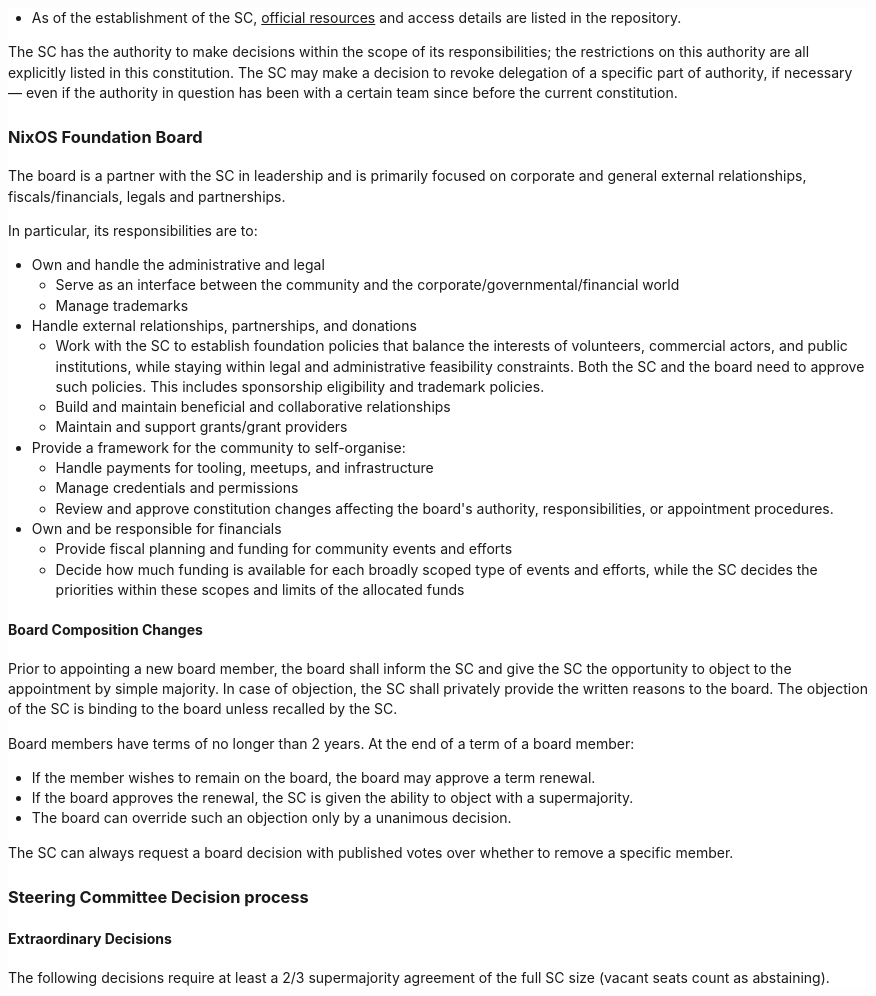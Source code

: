   - As of the establishment of the SC, [official resources](https://github.com/NixOS/org/blob/main/doc/resources.md) and access details are listed in the repository.

The SC has the authority to make decisions within the scope of its responsibilities; the restrictions on this authority are all explicitly listed in this constitution. The SC may make a decision to revoke delegation of a specific part of authority, if necessary — even if the authority in question has been with a certain team since before the current constitution.

### NixOS Foundation Board

The board is a partner with the SC in leadership and is primarily focused on corporate and general external relationships, fiscals/financials, legals and partnerships.

In particular, its responsibilities are to:
- Own and handle the administrative and legal
  - Serve as an interface between the community and the corporate/governmental/financial world
  - Manage trademarks
- Handle external relationships, partnerships, and donations
  - Work with the SC to establish foundation policies that balance the interests of volunteers, commercial actors, and public institutions, while staying within legal and administrative feasibility constraints. Both the SC and the board need to approve such policies. This includes sponsorship eligibility and trademark policies.
  - Build and maintain beneficial and collaborative relationships
  - Maintain and support grants/grant providers
- Provide a framework for the community to self-organise:
  - Handle payments for tooling, meetups, and infrastructure
  - Manage credentials and permissions
  - Review and approve constitution changes affecting the board's authority, responsibilities, or appointment procedures.
- Own and be responsible for financials
  - Provide fiscal planning and funding for community events and efforts
  - Decide how much funding is available for each broadly scoped type of events and efforts, while the SC decides the priorities within these scopes and limits of the allocated funds

#### Board Composition Changes

Prior to appointing a new board member, the board shall inform the SC and give the SC the opportunity to object to the appointment by simple majority. In case of objection, the SC shall privately provide the written reasons to the board. The objection of the SC is binding to the board unless recalled by the SC.

Board members have terms of no longer than 2 years. At the end of a term of a board member:
- If the member wishes to remain on the board, the board may approve a term renewal.
- If the board approves the renewal, the SC is given the ability to object with a supermajority.
- The board can override such an objection only by a unanimous decision.

The SC can always request a board decision with published votes over whether to remove a specific member.

### Steering Committee Decision process

#### Extraordinary Decisions

The following decisions require at least a 2/3 supermajority agreement of the full SC size (vacant seats count as abstaining).
